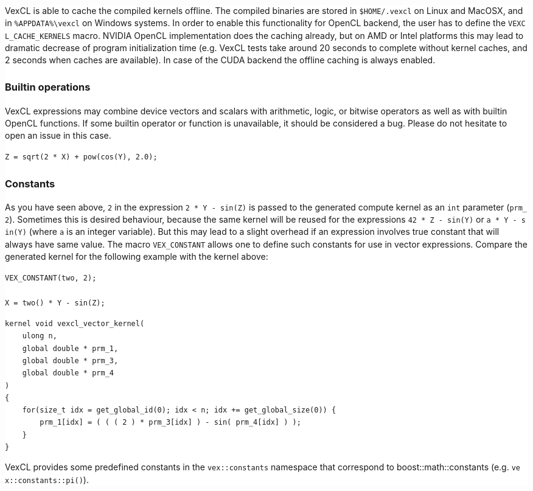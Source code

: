 VexCL is able to cache the compiled kernels offline. The compiled binaries are
stored in `$HOME/.vexcl` on Linux and MacOSX, and in `%APPDATA%\vexcl` on
Windows systems. In order to enable this functionality for OpenCL backend, the
user has to define the `VEXCL_CACHE_KERNELS` macro. NVIDIA OpenCL
implementation does the caching already, but on AMD or Intel platforms this may
lead to dramatic decrease of program initialization time (e.g. VexCL tests take
around 20 seconds to complete without kernel caches, and 2 seconds when caches
are available). In case of the CUDA backend the offline caching is always
enabled.

### <a name="builtin-operations"></a>Builtin operations

VexCL expressions may combine device vectors and scalars with arithmetic,
logic, or bitwise operators as well as with builtin OpenCL functions. If some
builtin operator or function is unavailable, it should be considered a bug.
Please do not hesitate to open an issue in this case.

~~~{.cpp}
Z = sqrt(2 * X) + pow(cos(Y), 2.0);
~~~

### <a name="constants"></a>Constants

As you have seen above, `2` in the expression `2 * Y - sin(Z)` is passed to the
generated compute kernel as an `int` parameter (`prm_2`). Sometimes this is
desired behaviour, because the same kernel will be reused for the expressions
`42 * Z - sin(Y)` or `a * Y - sin(Y)` (where `a` is an integer variable). But
this may lead to a slight overhead if an expression involves true constant that
will always have same value. The macro `VEX_CONSTANT` allows one to define such
constants for use in vector expressions. Compare the generated kernel for the
following example with the kernel above:
~~~{.cpp}
VEX_CONSTANT(two, 2);

X = two() * Y - sin(Z);
~~~

~~~{.c}
kernel void vexcl_vector_kernel(
    ulong n,
    global double * prm_1,
    global double * prm_3,
    global double * prm_4
)
{
    for(size_t idx = get_global_id(0); idx < n; idx += get_global_size(0)) {
        prm_1[idx] = ( ( ( 2 ) * prm_3[idx] ) - sin( prm_4[idx] ) );
    }
}
~~~

VexCL provides some predefined constants in the `vex::constants` namespace that
correspond to boost::math::constants (e.g. `vex::constants::pi()`).


[Khronos C++ API]: https://www.khronos.org/registry/cl
[Boost.compute]: https://github.com/boostorg/compute
[filters]:    http://ddemidov.github.io/vexcl/namespacevex_1_1Filter.html
[Random123]: http://www.deshawresearch.com/resources_random123.html
[numpy.tensordot]: http://docs.scipy.org/doc/numpy/reference/generated/numpy.tensordot.html
[CRS]: http://en.wikipedia.org/wiki/Sparse_matrix#Compressed_sparse_row_.28CSR_or_CRS.29
[Eigen]: http://eigen.tuxfamily.org/
[eigen-spmat]: http://eigen.tuxfamily.org/dox/TutorialSparse.html
[ViennaCL]: http://viennacl.sourceforge.net/
[CLOGS]: http://clogs.sourceforge.net/
[examples/viennacl/solvers.cpp]: https://github.com/ddemidov/vexcl/blob/master/examples/viennacl/solvers.cpp
[vexcl/external/boost_compute.hpp]: https://github.com/ddemidov/vexcl/blob/master/vexcl/external/boost_compute.hpp
[vexcl/external/clogs.hpp]: https://github.com/ddemidov/vexcl/blob/master/vexcl/external/clogs.hpp
[jscc]: http://www.jscc.ru/eng/index.shtml
[kpfu]: http://www.kpfu.ru